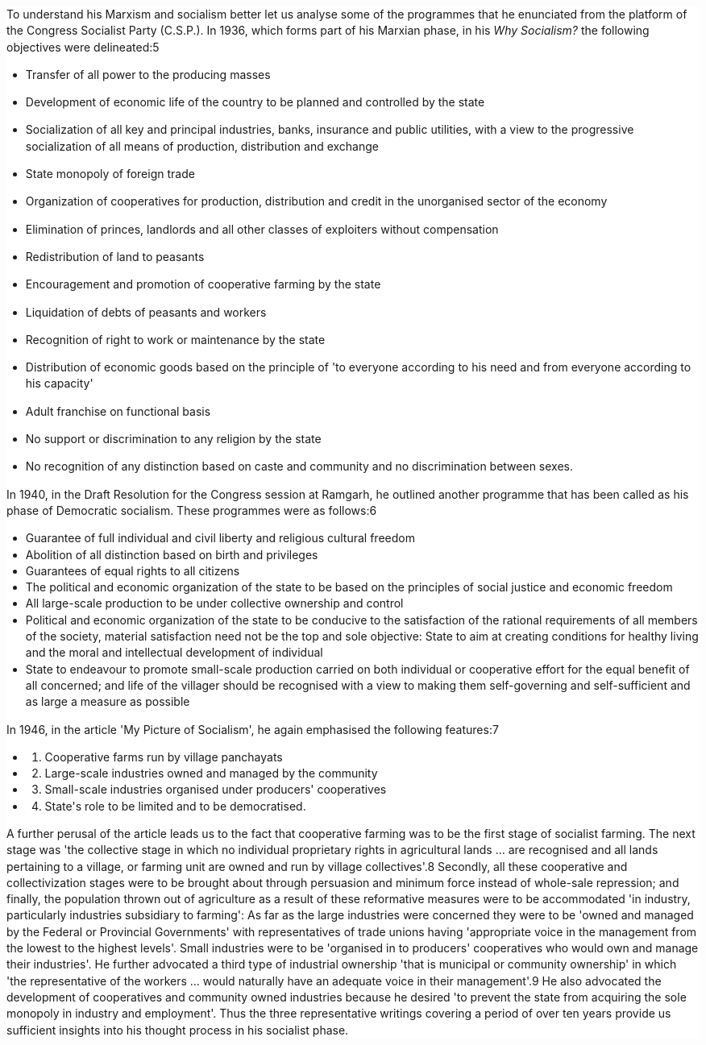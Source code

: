 To understand his Marxism and socialism better let us analyse some of the programmes that he enunciated from the platform of the Congress Socialist Party (C.S.P.). In 1936, which forms part of his Marxian phase, in his *Why Socialism?* the following objectives were delineated:5

- Transfer of all power to the producing masses
- Development of economic life of the country to be planned and controlled by the state
- Socialization of all key and principal industries, banks, insurance and public utilities, with a view to the progressive socialization of all means of production, distribution and exchange

- State monopoly of foreign trade
- Organization of cooperatives for production, distribution and credit in the unorganised sector of the economy
- Elimination of princes, landlords and all other classes of exploiters without compensation
- Redistribution of land to peasants
- Encouragement and promotion of cooperative farming by the state
- Liquidation of debts of peasants and workers
- Recognition of right to work or maintenance by the state
- Distribution of economic goods based on the principle of 'to everyone according to his need and from everyone according to his capacity'
- Adult franchise on functional basis
- No support or discrimination to any religion by the state
- No recognition of any distinction based on caste and community and no discrimination between sexes.

In 1940, in the Draft Resolution for the Congress session at Ramgarh, he outlined another programme that has been called as his phase of Democratic socialism. These programmes were as follows:6

- Guarantee of full individual and civil liberty and religious cultural freedom
- Abolition of all distinction based on birth and privileges
- Guarantees of equal rights to all citizens
- The political and economic organization of the state to be based on the principles of social justice and economic freedom
- All large-scale production to be under collective ownership and control
- Political and economic organization of the state to be conducive to the satisfaction of the rational requirements of all members of the society, material satisfaction need not be the top and sole objective: State to aim at creating conditions for healthy living and the moral and intellectual development of individual
- State to endeavour to promote small-scale production carried on both individual or cooperative effort for the equal benefit of all concerned; and life of the villager should be recognised with a view to making them self-governing and self-sufficient and as large a measure as possible

In 1946, in the article 'My Picture of Socialism', he again emphasised the following features:7

- 1. Cooperative farms run by village panchayats
- 2. Large-scale industries owned and managed by the community
- 3. Small-scale industries organised under producers' cooperatives
- 4. State's role to be limited and to be democratised.

A further perusal of the article leads us to the fact that cooperative farming was to be the first stage of socialist farming. The next stage was 'the collective stage in which no individual proprietary rights in agricultural lands … are recognised and all lands pertaining to a village, or farming unit are owned and run by village collectives'.8 Secondly, all these cooperative and collectivization stages were to be brought about through persuasion and minimum force instead of whole-sale repression; and finally, the population thrown out of agriculture as a result of these reformative measures were to be accommodated 'in industry, particularly industries subsidiary to farming': As far as the large industries were concerned they were to be 'owned and managed by the Federal or Provincial Governments' with representatives of trade unions having 'appropriate voice in the management from the lowest to the highest levels'. Small industries were to be 'organised in to producers' cooperatives who would own and manage their industries'. He further advocated a third type of industrial ownership 'that is municipal or community ownership' in which 'the representative of the workers … would naturally have an adequate voice in their management'.9 He also advocated the development of cooperatives and community owned industries because he desired 'to prevent the state from acquiring the sole monopoly in industry and employment'. Thus the three representative writings covering a period of over ten years provide us sufficient insights into his thought process in his socialist phase.
